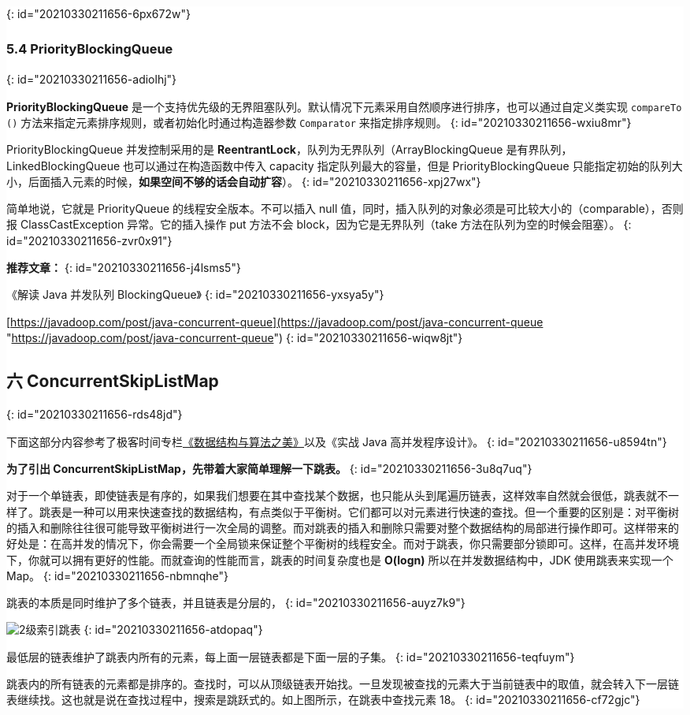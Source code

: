 ```java
```
{: id="20210330211656-6px672w"}

### 5.4 PriorityBlockingQueue
{: id="20210330211656-adiolhj"}

**PriorityBlockingQueue** 是一个支持优先级的无界阻塞队列。默认情况下元素采用自然顺序进行排序，也可以通过自定义类实现 `compareTo()` 方法来指定元素排序规则，或者初始化时通过构造器参数 `Comparator` 来指定排序规则。
{: id="20210330211656-wxiu8mr"}

PriorityBlockingQueue 并发控制采用的是 **ReentrantLock**，队列为无界队列（ArrayBlockingQueue 是有界队列，LinkedBlockingQueue 也可以通过在构造函数中传入 capacity 指定队列最大的容量，但是 PriorityBlockingQueue 只能指定初始的队列大小，后面插入元素的时候，**如果空间不够的话会自动扩容**）。
{: id="20210330211656-xpj27wx"}

简单地说，它就是 PriorityQueue 的线程安全版本。不可以插入 null 值，同时，插入队列的对象必须是可比较大小的（comparable），否则报 ClassCastException 异常。它的插入操作 put 方法不会 block，因为它是无界队列（take 方法在队列为空的时候会阻塞）。
{: id="20210330211656-zvr0x91"}

**推荐文章：**
{: id="20210330211656-j4lsms5"}

《解读 Java 并发队列 BlockingQueue》
{: id="20210330211656-yxsya5y"}

[https://javadoop.com/post/java-concurrent-queue](https://javadoop.com/post/java-concurrent-queue "https://javadoop.com/post/java-concurrent-queue")
{: id="20210330211656-wiqw8jt"}

## 六 ConcurrentSkipListMap
{: id="20210330211656-rds48jd"}

下面这部分内容参考了极客时间专栏[《数据结构与算法之美》](https://time.geekbang.org/column/intro/126?code=zl3GYeAsRI4rEJIBNu5B/km7LSZsPDlGWQEpAYw5Vu0=&utm_term=SPoster "《数据结构与算法之美》")以及《实战 Java 高并发程序设计》。
{: id="20210330211656-u8594tn"}

**为了引出 ConcurrentSkipListMap，先带着大家简单理解一下跳表。**
{: id="20210330211656-3u8q7uq"}

对于一个单链表，即使链表是有序的，如果我们想要在其中查找某个数据，也只能从头到尾遍历链表，这样效率自然就会很低，跳表就不一样了。跳表是一种可以用来快速查找的数据结构，有点类似于平衡树。它们都可以对元素进行快速的查找。但一个重要的区别是：对平衡树的插入和删除往往很可能导致平衡树进行一次全局的调整。而对跳表的插入和删除只需要对整个数据结构的局部进行操作即可。这样带来的好处是：在高并发的情况下，你会需要一个全局锁来保证整个平衡树的线程安全。而对于跳表，你只需要部分锁即可。这样，在高并发环境下，你就可以拥有更好的性能。而就查询的性能而言，跳表的时间复杂度也是 **O(logn)** 所以在并发数据结构中，JDK 使用跳表来实现一个 Map。
{: id="20210330211656-nbmnqhe"}

跳表的本质是同时维护了多个链表，并且链表是分层的，
{: id="20210330211656-auyz7k9"}

![2级索引跳表](http://my-blog-to-use.oss-cn-beijing.aliyuncs.com/18-12-9/93666217.jpg)
{: id="20210330211656-atdopaq"}

最低层的链表维护了跳表内所有的元素，每上面一层链表都是下面一层的子集。
{: id="20210330211656-teqfuym"}

跳表内的所有链表的元素都是排序的。查找时，可以从顶级链表开始找。一旦发现被查找的元素大于当前链表中的取值，就会转入下一层链表继续找。这也就是说在查找过程中，搜索是跳跃式的。如上图所示，在跳表中查找元素 18。
{: id="20210330211656-cf72gjc"}
